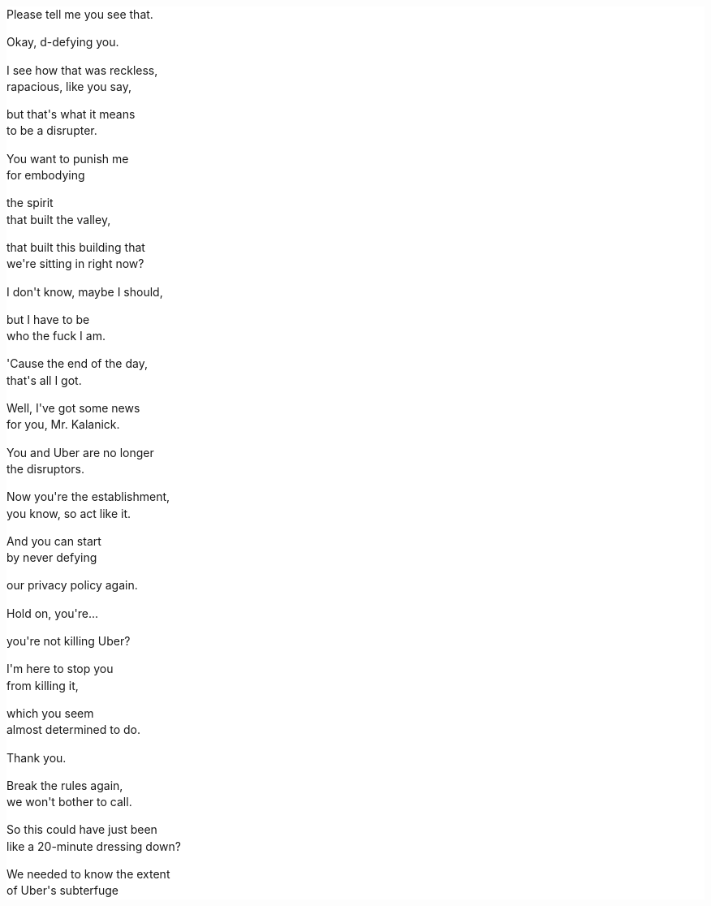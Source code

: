 Please tell me you see that.  
  
Okay, d-defying you.  
  
I see how that was reckless,  
rapacious, like you say,  
  
but that's what it means  
to be a disrupter.  
  
You want to punish me  
for embodying  
  
the spirit  
that built the valley,  
  
that built this building that  
we're sitting in right now?  
  
I don't know, maybe I should,  
  
but I have to be  
who the fuck I am.  
  
'Cause the end of the day,  
that's all I got.  
  
Well, I've got some news  
for you, Mr. Kalanick.  
  
You and Uber are no longer  
the disruptors.  
  
Now you're the establishment,  
you know, so act like it.  
  
And you can start  
by never defying  
  
our privacy policy again.  
  
Hold on, you're...  
  
you're not killing Uber?  
  
I'm here to stop you  
from killing it,  
  
which you seem  
almost determined to do.  
  
Thank you.  
  
Break the rules again,  
we won't bother to call.  
  
So this could have just been  
like a 20-minute dressing down?  
  
We needed to know the extent  
of Uber's subterfuge  
  